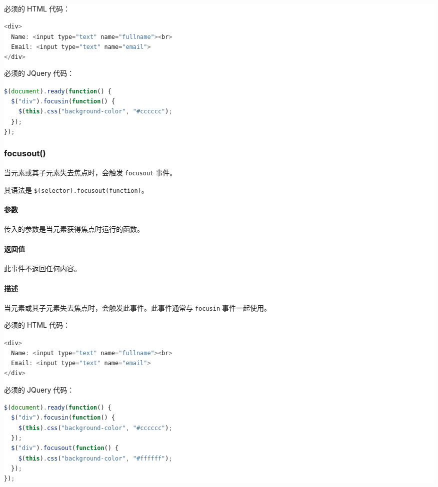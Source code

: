 必须的 HTML 代码：

```js
<div>
  Name: <input type="text" name="fullname"><br>
  Email: <input type="text" name="email">
</div>
```

必须的 JQuery 代码：

```js
$(document).ready(function() {
  $("div").focusin(function() {
    $(this).css("background-color", "#cccccc");
  });
});
```

### focusout()

当元素或其子元素失去焦点时，会触发 `focusout` 事件。

其语法是 `$(selector).focusout(function)`。

#### 参数

传入的参数是当元素获得焦点时运行的函数。

#### 返回值

此事件不返回任何内容。

#### 描述

当元素或其子元素失去焦点时，会触发此事件。此事件通常与 `focusin` 事件一起使用。

必须的 HTML 代码：

```js
<div>
  Name: <input type="text" name="fullname"><br>
  Email: <input type="text" name="email">
</div>
```

必须的 JQuery 代码：

```js
$(document).ready(function() {
  $("div").focusin(function() {
    $(this).css("background-color", "#cccccc");
  });
  $("div").focusout(function() {
    $(this).css("background-color", "#ffffff");
  });
});
```
